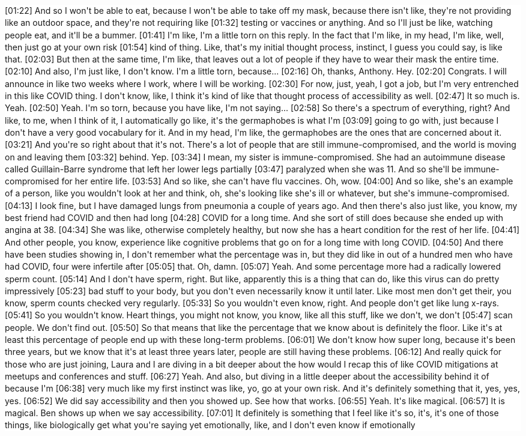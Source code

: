 [01:22] And so I won't be able to eat, because I won't be able to take off my mask, because there isn't like, they're not providing like an outdoor space, and they're not requiring like
[01:32] testing or vaccines or anything. And so I'll just be like, watching people eat, and it'll be a bummer.
[01:41] I'm like, I'm a little torn on this reply. In the fact that I'm like, in my head, I'm like, well, then just go at your own risk
[01:54] kind of thing. Like, that's my initial thought process, instinct, I guess you could say, is like that.
[02:03] But then at the same time, I'm like, that leaves out a lot of people if they have to wear their mask the entire time.
[02:10] And also, I'm just like, I don't know. I'm a little torn, because...
[02:16] Oh, thanks, Anthony. Hey.
[02:20] Congrats. I will announce in like two weeks where I work, where I will be working.
[02:30] For now, just, yeah, I got a job, but I'm very entrenched in this like COVID thing. I don't know, like, I think it's kind of like that thought process of accessibility as well.
[02:47] It so much is. Yeah.
[02:50] Yeah. I'm so torn, because you have like, I'm not saying...
[02:58] So there's a spectrum of everything, right? And like, to me, when I think of it, I automatically go like, it's the germaphobes is what I'm
[03:09] going to go with, just because I don't have a very good vocabulary for it. And in my head, I'm like, the germaphobes are the ones that are concerned about it.
[03:21] And you're so right about that it's not. There's a lot of people that are still immune-compromised, and the world is moving on and leaving them
[03:32] behind. Yep.
[03:34] I mean, my sister is immune-compromised. She had an autoimmune disease called Guillain-Barre syndrome that left her lower legs partially
[03:47] paralyzed when she was 11. And so she'll be immune-compromised for her entire life.
[03:53] And so like, she can't have flu vaccines. Oh, wow.
[04:00] And so like, she's an example of a person, like you wouldn't look at her and think, oh, she's looking like she's ill or whatever, but she's immune-compromised.
[04:13] I look fine, but I have damaged lungs from pneumonia a couple of years ago. And then there's also just like, you know, my best friend had COVID and then had long
[04:28] COVID for a long time. And she sort of still does because she ended up with angina at 38.
[04:34] She was like, otherwise completely healthy, but now she has a heart condition for the rest of her life.
[04:41] And other people, you know, experience like cognitive problems that go on for a long time with long COVID.
[04:50] And there have been studies showing in, I don't remember what the percentage was in, but they did like in out of a hundred men who have had COVID, four were infertile after
[05:05] that. Oh, damn.
[05:07] Yeah. And some percentage more had a radically lowered sperm count.
[05:14] And I don't have sperm, right. But like, apparently this is a thing that can do, like this virus can do pretty impressively
[05:23] bad stuff to your body, but you don't even necessarily know it until later. Like most men don't get their, you know, sperm counts checked very regularly.
[05:33] So you wouldn't even know, right. And people don't get like lung x-rays.
[05:41] So you wouldn't know. Heart things, you might not know, you know, like all this stuff, like we don't, we don't
[05:47] scan people. We don't find out.
[05:50] So that means that like the percentage that we know about is definitely the floor. Like it's at least this percentage of people end up with these long-term problems.
[06:01] We don't know how super long, because it's been three years, but we know that it's at least three years later, people are still having these problems.
[06:12] And really quick for those who are just joining, Laura and I are diving in a bit deeper about the how would I recap this of like COVID mitigations at meetups and conferences and stuff.
[06:27] Yeah. And also, but diving in a little deeper about the accessibility behind it of because I'm
[06:38] very much like my first instinct was like, yo, go at your own risk. And it's definitely something that it, yes, yes, yes.
[06:52] We did say accessibility and then you showed up. See how that works.
[06:55] Yeah. It's like magical.
[06:57] It is magical. Ben shows up when we say accessibility.
[07:01] It definitely is something that I feel like it's so, it's, it's one of those things, like biologically get what you're saying yet emotionally, like, and I don't even know if emotionally
